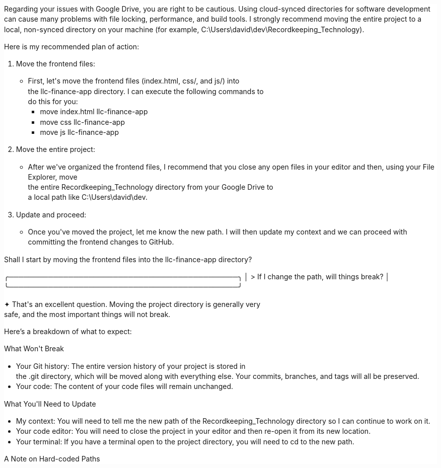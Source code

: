   Regarding your issues with Google Drive, you are right to be cautious.
  Using cloud-synced directories for software development can cause many
  problems with file locking, performance, and build tools. I strongly
  recommend moving the entire project to a local, non-synced directory on
  your machine (for example, C:\Users\david\dev\Recordkeeping_Technology).

  Here is my recommended plan of action:

   1. Move the frontend files:
       * First, let's move the frontend files (index.html, css/, and js/) into        
         the llc-finance-app directory. I can execute the following commands to       
         do this for you:
           * move index.html llc-finance-app
           * move css llc-finance-app
           * move js llc-finance-app

   2. Move the entire project:
       * After we've organized the frontend files, I recommend that you close
         any open files in your editor and then, using your File Explorer, move       
         the entire Recordkeeping_Technology directory from your Google Drive to      
          a local path like C:\Users\david\dev\.

   3. Update and proceed:
       * Once you've moved the project, let me know the new path. I will then
         update my context and we can proceed with committing the frontend
         changes to GitHub.

  Shall I start by moving the frontend files into the llc-finance-app
  directory?

╭──────────────────────────────────────────────╮
│  > If I change the path, will things break?  │
╰──────────────────────────────────────────────╯

✦ That's an excellent question. Moving the project directory is generally very        
  safe, and the most important things will not break.

  Here’s a breakdown of what to expect:

  What Won't Break

   * Your Git history: The entire version history of your project is stored in        
     the .git directory, which will be moved along with everything else. Your
     commits, branches, and tags will all be preserved.
   * Your code: The content of your code files will remain unchanged.

  What You'll Need to Update

   * My context: You will need to tell me the new path of the
     Recordkeeping_Technology directory so I can continue to work on it.
   * Your code editor: You will need to close the project in your editor and
     then re-open it from its new location.
   * Your terminal: If you have a terminal open to the project directory, you
     will need to cd to the new path.

  A Note on Hard-coded Paths
